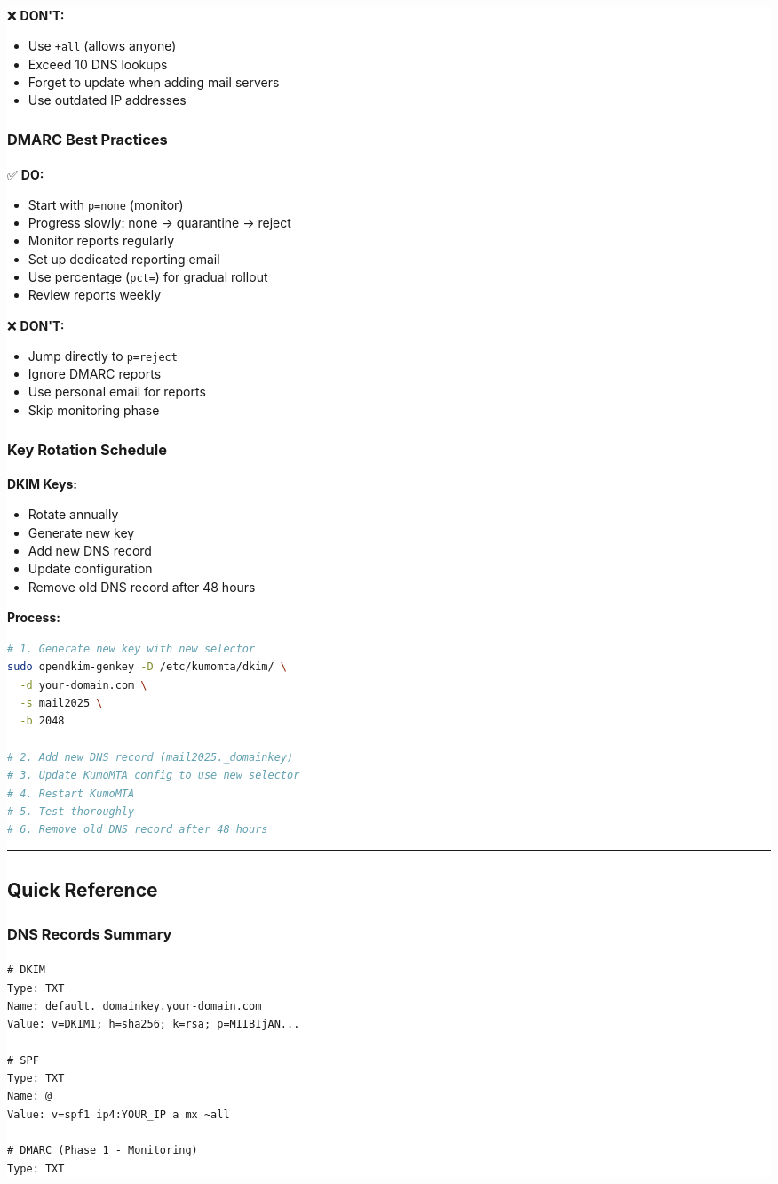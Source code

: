 ❌ **DON'T:**
- Use `+all` (allows anyone)
- Exceed 10 DNS lookups
- Forget to update when adding mail servers
- Use outdated IP addresses

### DMARC Best Practices

✅ **DO:**
- Start with `p=none` (monitor)
- Progress slowly: none → quarantine → reject
- Monitor reports regularly
- Set up dedicated reporting email
- Use percentage (`pct=`) for gradual rollout
- Review reports weekly

❌ **DON'T:**
- Jump directly to `p=reject`
- Ignore DMARC reports
- Use personal email for reports
- Skip monitoring phase

### Key Rotation Schedule

**DKIM Keys:**
- Rotate annually
- Generate new key
- Add new DNS record
- Update configuration
- Remove old DNS record after 48 hours

**Process:**
```bash
# 1. Generate new key with new selector
sudo opendkim-genkey -D /etc/kumomta/dkim/ \
  -d your-domain.com \
  -s mail2025 \
  -b 2048

# 2. Add new DNS record (mail2025._domainkey)
# 3. Update KumoMTA config to use new selector
# 4. Restart KumoMTA
# 5. Test thoroughly
# 6. Remove old DNS record after 48 hours
```

---

## Quick Reference

### DNS Records Summary

```
# DKIM
Type: TXT
Name: default._domainkey.your-domain.com
Value: v=DKIM1; h=sha256; k=rsa; p=MIIBIjAN...

# SPF
Type: TXT
Name: @
Value: v=spf1 ip4:YOUR_IP a mx ~all

# DMARC (Phase 1 - Monitoring)
Type: TXT
```